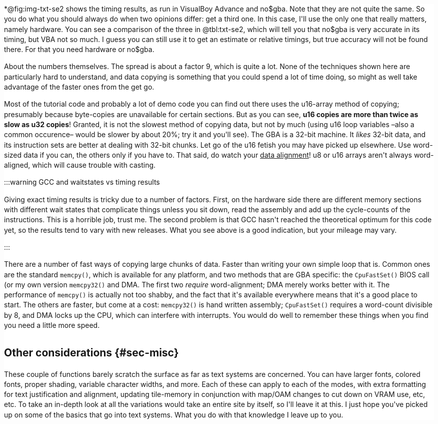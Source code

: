 
</tbody>
</table>
</div>

*@fig:img-txt-se2 shows the timing results, as run in VisualBoy Advance and no\$gba. Note that they are not quite the same. So you do what you should always do when two opinions differ: get a third one. In this case, I'll use the only one that really matters, namely hardware. You can see a comparison of the three in @tbl:txt-se2, which will tell you that no\$gba is very accurate in its timing, but VBA not so much. I guess you can still use it to get an estimate or relative timings, but true accuracy will not be found there. For that you need hardware or no\$gba.

About the numbers themselves. The spread is about a factor 9, which is quite a lot. None of the techniques shown here are particularly hard to understand, and data copying is something that you could spend a lot of time doing, so might as well take advantage of the faster ones from the get go.

Most of the tutorial code and probably a lot of demo code you can find out there uses the u16-array method of copying; presumably because byte-copies are unavailable for certain sections. But as you can see, **u16 copies are more than twice as slow as u32 copies**! Granted, it is not the slowest method of copying data, but not by much (using u16 loop variables –also a common occurence– would be slower by about 20%; try it and you'll see). The GBA is a 32-bit machine. It _likes_ 32-bit data, and its instruction sets are better at dealing with 32-bit chunks. Let go of the u16 fetish you may have picked up elsewhere. Use word-sized data if you can, the others only if you have to. That said, do watch your [data alignment](bitmaps.html#ssec-data-align)! u8 or u16 arrays aren't always word-aligned, which will cause trouble with casting.

:::warning GCC and waitstates vs timing results
 
Giving exact timing results is tricky due to a number of factors. First, on the hardware side there are different memory sections with different wait states that complicate things unless you sit down, read the assembly and add up the cycle-counts of the instructions. This is a horrible job, trust me. The second problem is that GCC hasn't reached the theoretical optimum for this code yet, so the results tend to vary with new releases. What you see above is a good indication, but your mileage may vary.

:::

There are a number of fast ways of copying large chunks of data. Faster than writing your own simple loop that is. Common ones are the standard `memcpy()`, which is available for any platform, and two methods that are GBA specific: the `CpuFastSet()` BIOS call (or my own version `memcpy32()` and DMA. The first two _require_ word-alignment; DMA merely works better with it. The performance of `memcpy()` is actually not too shabby, and the fact that it's available everywhere means that it's a good place to start. The others are faster, but come at a cost: `memcpy32()` is hand written assembly; `CpuFastSet()` requires a word-count divisible by 8, and DMA locks up the CPU, which can interfere with interrupts. You would do well to remember these things when you find you need a little more speed.

## Other considerations {#sec-misc}

These couple of functions barely scratch the surface as far as text systems are concerned. You can have larger fonts, colored fonts, proper shading, variable character widths, and more. Each of these can apply to each of the modes, with extra formatting for text justification and alignment, updating tile-memory in conjunction with map/OAM changes to cut down on VRAM use, etc, etc. To take an in-depth look at all the variations would take an entire site by itself, so I'll leave it at this. I just hope you've picked up on some of the basics that go into text systems. What you do with that knowledge I leave up to you.
